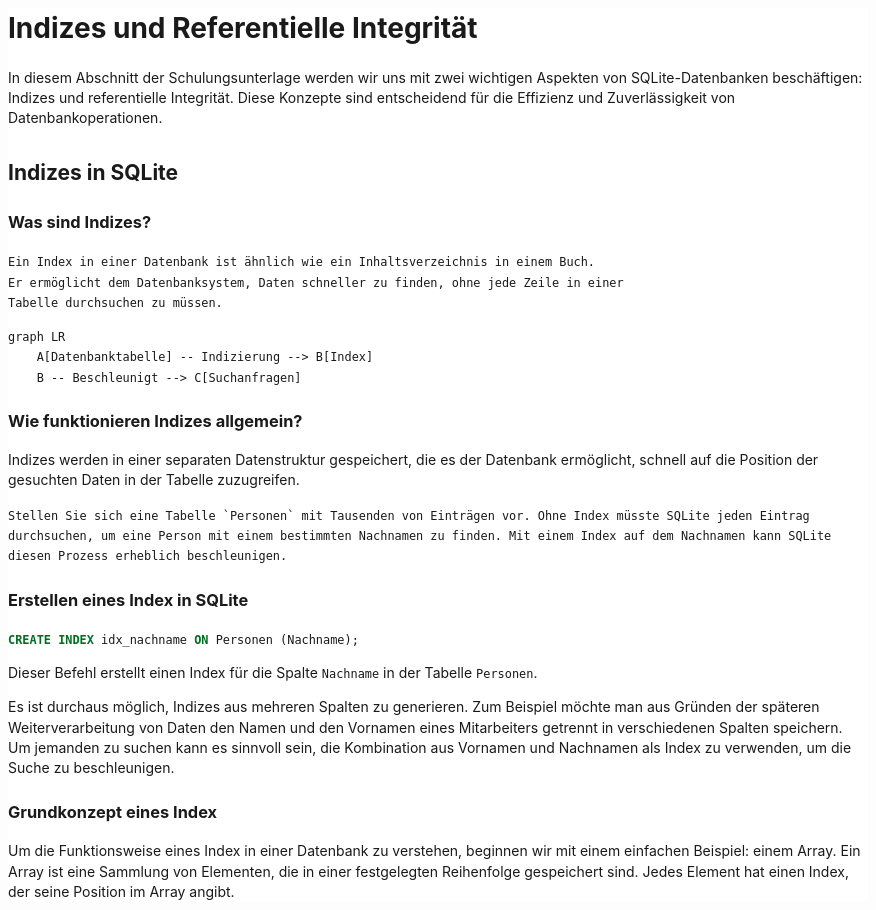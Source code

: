 # Indizes und Referentielle Integrität

In diesem Abschnitt der Schulungsunterlage werden wir uns mit zwei wichtigen Aspekten von SQLite-Datenbanken
beschäftigen: Indizes und referentielle Integrität. Diese Konzepte sind entscheidend für die Effizienz und
Zuverlässigkeit von Datenbankoperationen.

## Indizes in SQLite

### Was sind Indizes?

    Ein Index in einer Datenbank ist ähnlich wie ein Inhaltsverzeichnis in einem Buch. 
    Er ermöglicht dem Datenbanksystem, Daten schneller zu finden, ohne jede Zeile in einer
    Tabelle durchsuchen zu müssen.

```mermaid
graph LR
    A[Datenbanktabelle] -- Indizierung --> B[Index]
    B -- Beschleunigt --> C[Suchanfragen]
```

### Wie funktionieren Indizes allgemein?

Indizes werden in einer separaten Datenstruktur gespeichert, die es der Datenbank ermöglicht, schnell auf die Position
der gesuchten Daten in der Tabelle zuzugreifen.

    Stellen Sie sich eine Tabelle `Personen` mit Tausenden von Einträgen vor. Ohne Index müsste SQLite jeden Eintrag
    durchsuchen, um eine Person mit einem bestimmten Nachnamen zu finden. Mit einem Index auf dem Nachnamen kann SQLite
    diesen Prozess erheblich beschleunigen.

### Erstellen eines Index in SQLite

```sql
CREATE INDEX idx_nachname ON Personen (Nachname);
```

Dieser Befehl erstellt einen Index für die Spalte `Nachname` in der Tabelle `Personen`.

Es ist durchaus möglich, Indizes aus mehreren Spalten zu generieren. Zum Beispiel möchte man aus Gründen der späteren
Weiterverarbeitung von Daten den Namen und den Vornamen eines Mitarbeiters getrennt in verschiedenen Spalten speichern.
Um jemanden zu suchen kann es sinnvoll sein, die Kombination aus Vornamen und Nachnamen als Index zu verwenden, um die
Suche zu beschleunigen.

### Grundkonzept eines Index

Um die Funktionsweise eines Index in einer Datenbank zu verstehen, beginnen wir mit einem einfachen Beispiel: einem
Array. Ein Array ist eine Sammlung von Elementen, die in einer festgelegten Reihenfolge gespeichert sind. Jedes Element
hat einen Index, der seine Position im Array angibt.

